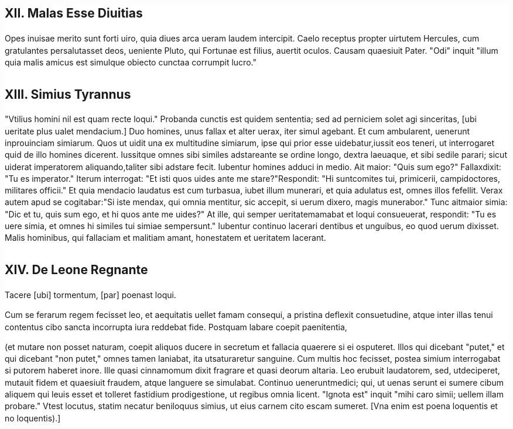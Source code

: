 ## XII. Malas Esse Diuitias

Opes inuisae merito sunt forti uiro,
quia diues arca ueram laudem intercipit.
Caelo receptus propter uirtutem Hercules,
cum gratulantes persalutasset deos,
ueniente Pluto, qui Fortunae est filius,
auertit oculos. Causam quaesiuit Pater.
"Odi" inquit "illum quia malis amicus est
simulque obiecto cunctaa corrumpit lucro."

## XIII. Simius Tyrannus

"Vtilius homini nil est quam recte loqui."
Probanda cunctis est quidem sententia;
sed ad perniciem solet agi sinceritas,
[ubi ueritate plus ualet mendacium.]
Duo homines, unus fallax et alter uerax, iter simul agebant. Et cum
ambularent, uenerunt inprouinciam simiarum. Quos ut uidit una ex
multitudine simiarum, ipse qui prior esse uidebatur,iussit eos teneri,
ut interrogaret quid de illo homines dicerent. Iussitque omnes sibi
similes adstareante se ordine longo, dextra laeuaque, et sibi sedile
parari; sicut uiderat imperatorem aliquando,taliter sibi adstare fecit.
Iubentur homines adduci in medio. Ait maior: "Quis sum ego?"
Fallaxdixit: "Tu es imperator." Iterum interrogat: "Et isti quos
uides ante me stare?"Respondit: "Hi suntcomites tui, primicerii,
campidoctores, militares officii." Et quia mendacio laudatus est cum
turbasua, iubet illum munerari, et quia adulatus est, omnes illos
fefellit. Verax autem apud se cogitabar:"Si iste mendax, qui omnia
mentitur, sic accepit, si uerum dixero, magis munerabor." Tunc aitmaior
simia: "Dic et tu, quis sum ego, et hi quos ante me uides?" At ille,
qui semper ueritatemamabat et loqui consueuerat, respondit: "Tu es uere
simia, et omnes hi similes tui simiae sempersunt." Iubentur continuo
lacerari dentibus et unguibus, eo quod uerum dixisset.
Malis hominibus, qui fallaciam et malitiam amant, honestatem et
ueritatem lacerant.

## XIV. De Leone Regnante

Tacere [ubi] tormentum, [par] poenast loqui.

Cum se ferarum regem fecisset leo,
et aequitatis uellet famam consequi,
a pristina deflexit consuetudine,
atque inter illas tenui contentus cibo
sancta incorrupta iura reddebat fide.
Postquam labare coepit paenitentia,

(et mutare non posset naturam, coepit aliquos ducere in secretum et
fallacia quaerere si ei osputeret. Illos qui dicebant "putet," et qui
dicebant "non putet," omnes tamen laniabat, ita utsaturaretur
sanguine. Cum multis hoc fecisset, postea simium interrogabat si putorem
haberet inore. Ille quasi cinnamomum dixit fragrare et quasi deorum
altaria. Leo erubuit laudatorem, sed, utdeciperet, mutauit fidem et
quaesiuit fraudem, atque languere se simulabat. Continuo ueneruntmedici;
qui, ut uenas serunt ei sumere cibum aliquem qui leuis esset et tolleret
fastidium prodigestione, ut regibus omnia licent. "Ignota est" inquit
"mihi caro simii; uellem illam probare." Vtest locutus, statim necatur
beniloquus simius, ut eius carnem cito escam sumeret.
[Vna enim est poena loquentis et no loquentis).]
